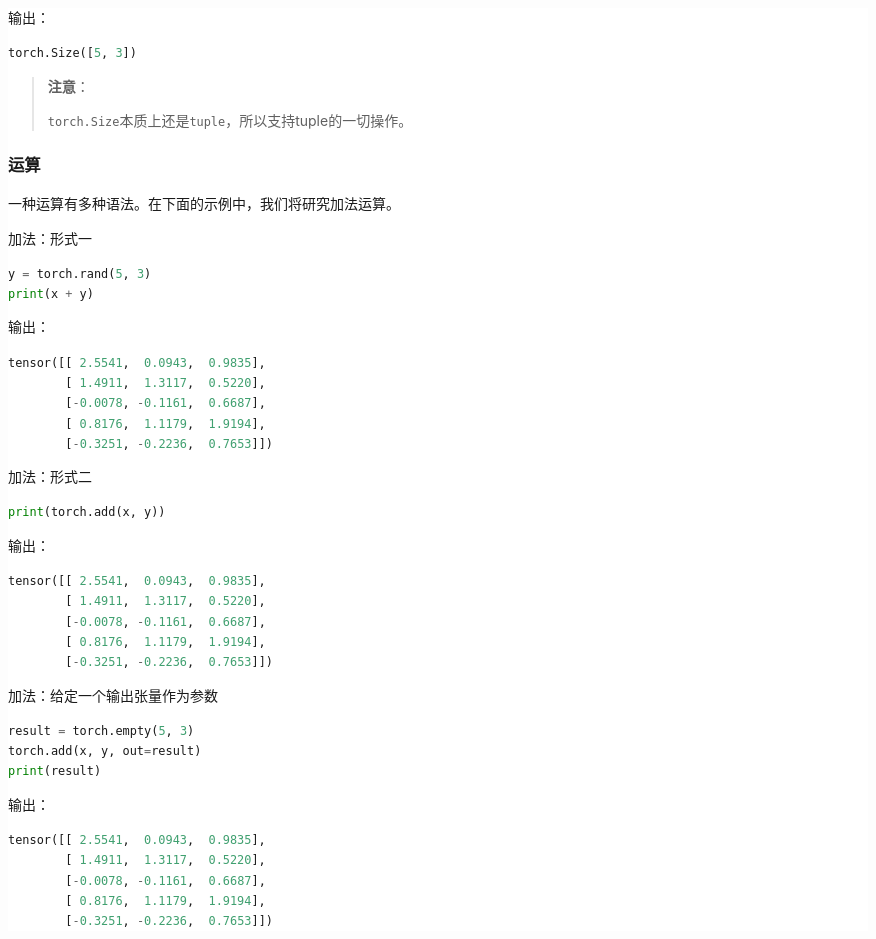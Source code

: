 输出：

```python
torch.Size([5, 3])
```

> **注意**：
>
> `torch.Size`本质上还是`tuple`，所以支持tuple的一切操作。



### 运算

一种运算有多种语法。在下面的示例中，我们将研究加法运算。

加法：形式一

```python
y = torch.rand(5, 3)
print(x + y)
```

输出：

```python
tensor([[ 2.5541,  0.0943,  0.9835],
        [ 1.4911,  1.3117,  0.5220],
        [-0.0078, -0.1161,  0.6687],
        [ 0.8176,  1.1179,  1.9194],
        [-0.3251, -0.2236,  0.7653]])
```


加法：形式二

```python
print(torch.add(x, y))
```

输出：

```python
tensor([[ 2.5541,  0.0943,  0.9835],
        [ 1.4911,  1.3117,  0.5220],
        [-0.0078, -0.1161,  0.6687],
        [ 0.8176,  1.1179,  1.9194],
        [-0.3251, -0.2236,  0.7653]])
```

加法：给定一个输出张量作为参数

```python
result = torch.empty(5, 3)
torch.add(x, y, out=result)
print(result)
```

输出：

```python
tensor([[ 2.5541,  0.0943,  0.9835],
        [ 1.4911,  1.3117,  0.5220],
        [-0.0078, -0.1161,  0.6687],
        [ 0.8176,  1.1179,  1.9194],
        [-0.3251, -0.2236,  0.7653]])
```
